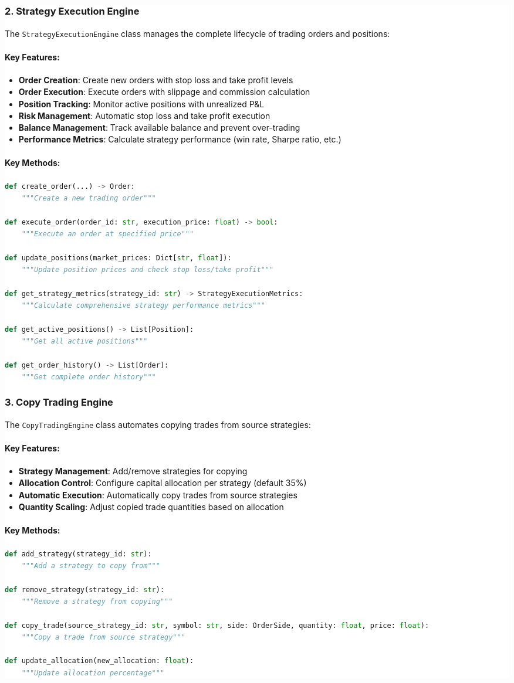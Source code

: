### 2. Strategy Execution Engine

The `StrategyExecutionEngine` class manages the complete lifecycle of trading orders and positions:

#### Key Features:
- **Order Creation**: Create new orders with stop loss and take profit levels
- **Order Execution**: Execute orders with slippage and commission calculation
- **Position Tracking**: Monitor active positions with unrealized P&L
- **Risk Management**: Automatic stop loss and take profit execution
- **Balance Management**: Track available balance and prevent over-trading
- **Performance Metrics**: Calculate strategy performance (win rate, Sharpe ratio, etc.)

#### Key Methods:

```python
def create_order(...) -> Order:
    """Create a new trading order"""

def execute_order(order_id: str, execution_price: float) -> bool:
    """Execute an order at specified price"""

def update_positions(market_prices: Dict[str, float]):
    """Update position prices and check stop loss/take profit"""

def get_strategy_metrics(strategy_id: str) -> StrategyExecutionMetrics:
    """Calculate comprehensive strategy performance metrics"""

def get_active_positions() -> List[Position]:
    """Get all active positions"""

def get_order_history() -> List[Order]:
    """Get complete order history"""
```

### 3. Copy Trading Engine

The `CopyTradingEngine` class automates copying trades from source strategies:

#### Key Features:
- **Strategy Management**: Add/remove strategies for copying
- **Allocation Control**: Configure capital allocation per strategy (default 35%)
- **Automatic Execution**: Automatically copy trades from source strategies
- **Quantity Scaling**: Adjust copied trade quantities based on allocation

#### Key Methods:

```python
def add_strategy(strategy_id: str):
    """Add a strategy to copy from"""

def remove_strategy(strategy_id: str):
    """Remove a strategy from copying"""

def copy_trade(source_strategy_id: str, symbol: str, side: OrderSide, quantity: float, price: float):
    """Copy a trade from source strategy"""

def update_allocation(new_allocation: float):
    """Update allocation percentage"""
```
